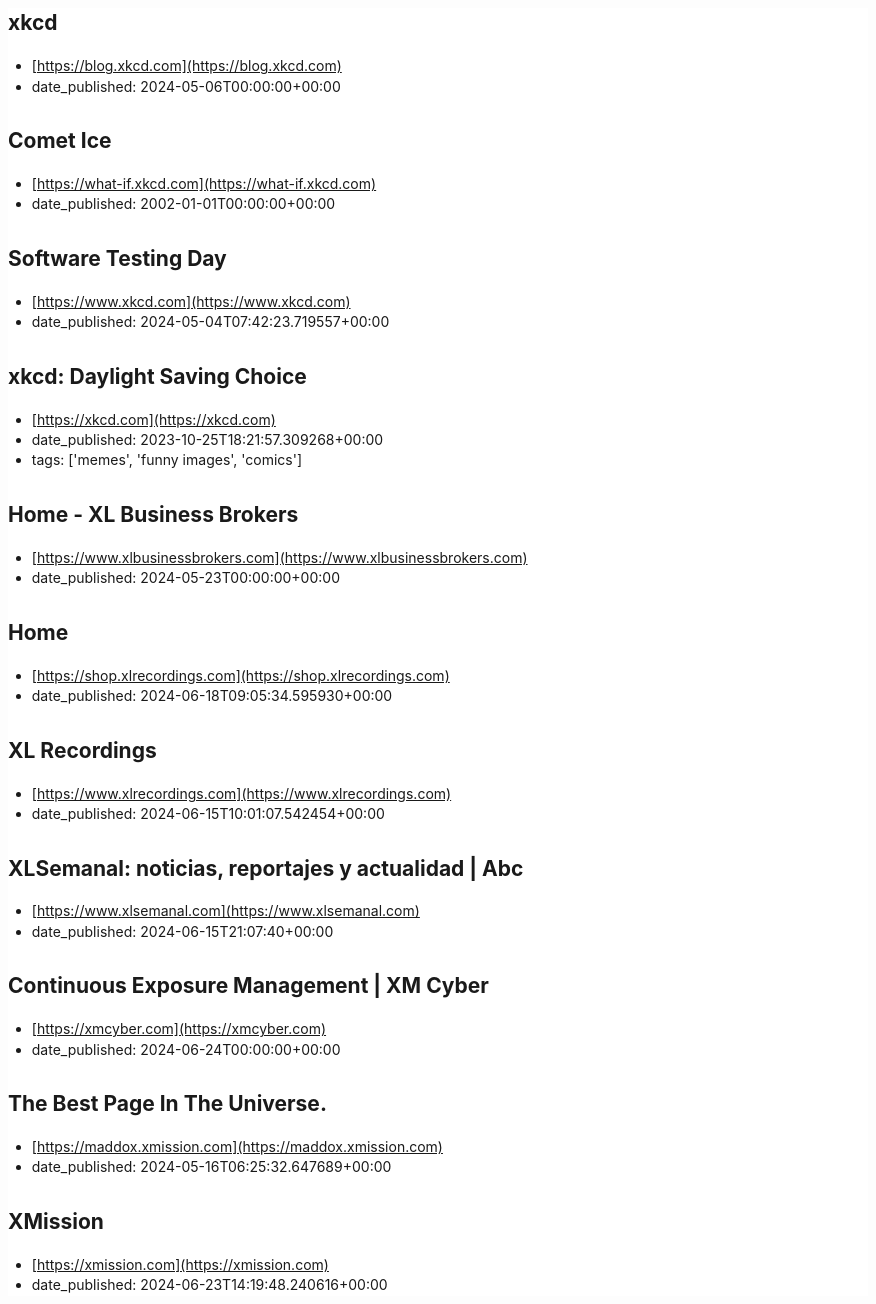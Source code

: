  ## xkcd
 - [https://blog.xkcd.com](https://blog.xkcd.com)
 - date_published: 2024-05-06T00:00:00+00:00

 ## Comet Ice
 - [https://what-if.xkcd.com](https://what-if.xkcd.com)
 - date_published: 2002-01-01T00:00:00+00:00

 ## Software Testing Day
 - [https://www.xkcd.com](https://www.xkcd.com)
 - date_published: 2024-05-04T07:42:23.719557+00:00

 ## xkcd: Daylight Saving Choice
 - [https://xkcd.com](https://xkcd.com)
 - date_published: 2023-10-25T18:21:57.309268+00:00
 - tags: ['memes', 'funny images', 'comics']

 ## Home - XL Business Brokers
 - [https://www.xlbusinessbrokers.com](https://www.xlbusinessbrokers.com)
 - date_published: 2024-05-23T00:00:00+00:00

 ## Home
 - [https://shop.xlrecordings.com](https://shop.xlrecordings.com)
 - date_published: 2024-06-18T09:05:34.595930+00:00

 ## XL Recordings
 - [https://www.xlrecordings.com](https://www.xlrecordings.com)
 - date_published: 2024-06-15T10:01:07.542454+00:00

 ## XLSemanal: noticias, reportajes y actualidad | Abc
 - [https://www.xlsemanal.com](https://www.xlsemanal.com)
 - date_published: 2024-06-15T21:07:40+00:00

 ## Continuous Exposure Management | XM Cyber
 - [https://xmcyber.com](https://xmcyber.com)
 - date_published: 2024-06-24T00:00:00+00:00

 ## The Best Page In The Universe.
 - [https://maddox.xmission.com](https://maddox.xmission.com)
 - date_published: 2024-05-16T06:25:32.647689+00:00

 ## XMission
 - [https://xmission.com](https://xmission.com)
 - date_published: 2024-06-23T14:19:48.240616+00:00
